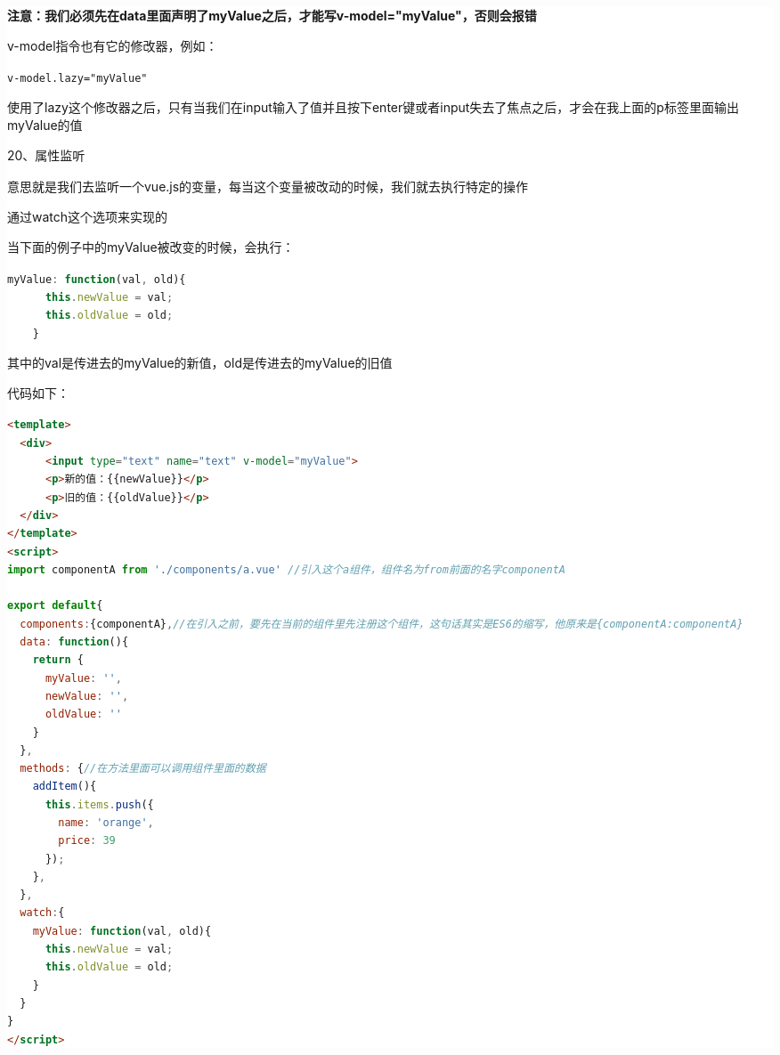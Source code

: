**注意：我们必须先在data里面声明了myValue之后，才能写v-model="myValue"，否则会报错**

v-model指令也有它的修改器，例如：

```html
v-model.lazy="myValue"
```

使用了lazy这个修改器之后，只有当我们在input输入了值并且按下enter键或者input失去了焦点之后，才会在我上面的p标签里面输出myValue的值



20、属性监听

意思就是我们去监听一个vue.js的变量，每当这个变量被改动的时候，我们就去执行特定的操作

通过watch这个选项来实现的

当下面的例子中的myValue被改变的时候，会执行：

```javascript
myValue: function(val, old){
      this.newValue = val;
      this.oldValue = old;
    }
```

其中的val是传进去的myValue的新值，old是传进去的myValue的旧值

代码如下：

```html
<template>
  <div>
      <input type="text" name="text" v-model="myValue">
      <p>新的值：{{newValue}}</p>
      <p>旧的值：{{oldValue}}</p>
  </div>
</template>
<script>
import componentA from './components/a.vue' //引入这个a组件，组件名为from前面的名字componentA

export default{
  components:{componentA},//在引入之前，要先在当前的组件里先注册这个组件，这句话其实是ES6的缩写，他原来是{componentA:componentA}
  data: function(){
    return {
      myValue: '',
      newValue: '',
      oldValue: ''
    }
  },
  methods: {//在方法里面可以调用组件里面的数据
    addItem(){
      this.items.push({
        name: 'orange',
        price: 39
      });
    },
  },
  watch:{
    myValue: function(val, old){
      this.newValue = val;
      this.oldValue = old;
    }
  }
}
</script>
```
